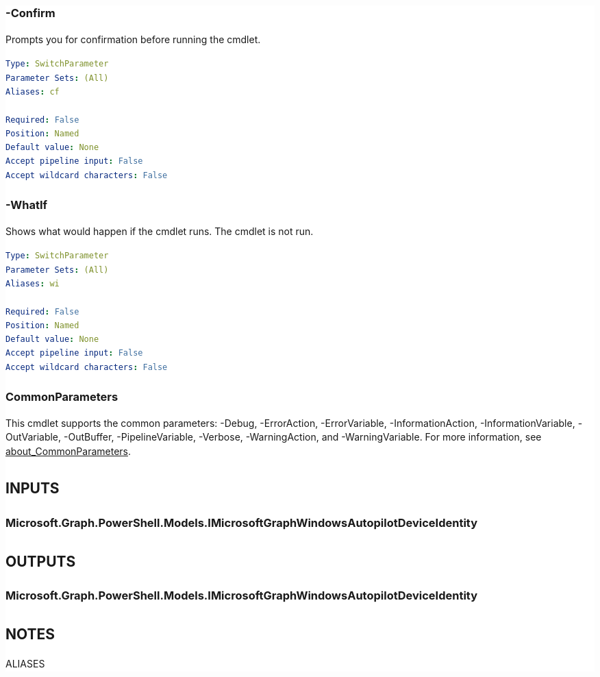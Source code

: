 ### -Confirm
Prompts you for confirmation before running the cmdlet.

```yaml
Type: SwitchParameter
Parameter Sets: (All)
Aliases: cf

Required: False
Position: Named
Default value: None
Accept pipeline input: False
Accept wildcard characters: False
```

### -WhatIf
Shows what would happen if the cmdlet runs.
The cmdlet is not run.

```yaml
Type: SwitchParameter
Parameter Sets: (All)
Aliases: wi

Required: False
Position: Named
Default value: None
Accept pipeline input: False
Accept wildcard characters: False
```

### CommonParameters
This cmdlet supports the common parameters: -Debug, -ErrorAction, -ErrorVariable, -InformationAction, -InformationVariable, -OutVariable, -OutBuffer, -PipelineVariable, -Verbose, -WarningAction, and -WarningVariable. For more information, see [about_CommonParameters](http://go.microsoft.com/fwlink/?LinkID=113216).

## INPUTS

### Microsoft.Graph.PowerShell.Models.IMicrosoftGraphWindowsAutopilotDeviceIdentity
## OUTPUTS

### Microsoft.Graph.PowerShell.Models.IMicrosoftGraphWindowsAutopilotDeviceIdentity
## NOTES

ALIASES

